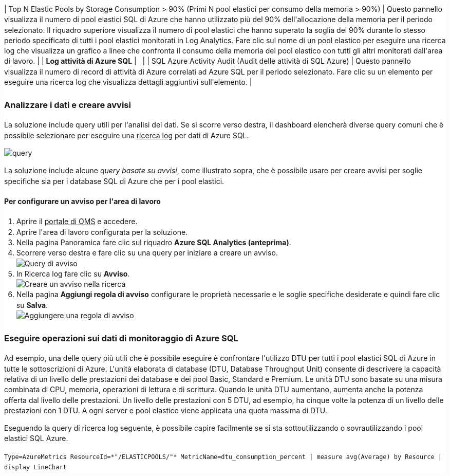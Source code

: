 | Top N Elastic Pools by Storage Consumption &gt; 90% (Primi N pool elastici per consumo della memoria > 90%) | Questo pannello visualizza il numero di pool elastici SQL di Azure che hanno utilizzato più del 90% dell'allocazione della memoria per il periodo selezionato. Il riquadro superiore visualizza il numero di pool elastici che hanno superato la soglia del 90% durante lo stesso periodo specificato di tutti i pool elastici monitorati in Log Analytics.  Fare clic sul nome di un pool elastico per eseguire una ricerca log che visualizza un grafico a linee che confronta il consumo della memoria del pool elastico con tutti gli altri monitorati dall'area di lavoro. |
| **Log attività di Azure SQL** | &nbsp; |
| SQL Azure Activity Audit (Audit delle attività di SQL Azure) | Questo pannello visualizza il numero di record di attività di Azure correlati ad Azure SQL per il periodo selezionato. Fare clic su un elemento per eseguire una ricerca log che visualizza dettagli aggiuntivi sull'elemento. |



### <a name="analyze-data-and-create-alerts"></a>Analizzare i dati e creare avvisi

La soluzione include query utili per l'analisi dei dati. Se si scorre verso destra, il dashboard elencherà diverse query comuni che è possibile selezionare per eseguire una [ricerca log](log-analytics-log-searches.md) per dati di Azure SQL.

![query](./media/log-analytics-azure-sql/azure-sql-queries.png)

La soluzione include alcune *query basate su avvisi*, come illustrato sopra, che è possibile usare per creare avvisi per soglie specifiche sia per i database SQL di Azure che per i pool elastici.

#### <a name="to-configure-an-alert-for-your-workspace"></a>Per configurare un avviso per l'area di lavoro

1. Aprire il [portale di OMS](http://mms.microsoft.com/) e accedere.
2. Aprire l'area di lavoro configurata per la soluzione.
3. Nella pagina Panoramica fare clic sul riquadro **Azure SQL Analytics (anteprima)**.
4. Scorrere verso destra e fare clic su una query per iniziare a creare un avviso.  
![Query di avviso](./media/log-analytics-azure-sql/alert-query.png)
5. In Ricerca log fare clic su **Avviso**.  
![Creare un avviso nella ricerca](./media/log-analytics-azure-sql/create-alert01.png)
6. Nella pagina **Aggiungi regola di avviso** configurare le proprietà necessarie e le soglie specifiche desiderate e quindi fare clic su **Salva**.  
![Aggiungere una regola di avviso](./media/log-analytics-azure-sql/create-alert02.png)

### <a name="act-on-azure-sql-monitoring-data"></a>Eseguire operazioni sui dati di monitoraggio di Azure SQL

Ad esempio, una delle query più utili che è possibile eseguire è confrontare l'utilizzo DTU per tutti i pool elastici SQL di Azure in tutte le sottoscrizioni di Azure. L'unità elaborata di database (DTU, Database Throughput Unit) consente di descrivere la capacità relativa di un livello delle prestazioni dei database e dei pool Basic, Standard e Premium. Le unità DTU sono basate su una misura combinata di CPU, memoria, operazioni di lettura e di scrittura. Quando le unità DTU aumentano, aumenta anche la potenza offerta dal livello delle prestazioni. Un livello delle prestazioni con 5 DTU, ad esempio, ha cinque volte la potenza di un livello delle prestazioni con 1 DTU. A ogni server e pool elastico viene applicata una quota massima di DTU.

Eseguendo la query di ricerca log seguente, è possibile capire facilmente se si sta sottoutilizzando o sovrautilizzando i pool elastici SQL Azure.

```
Type=AzureMetrics ResourceId=*"/ELASTICPOOLS/"* MetricName=dtu_consumption_percent | measure avg(Average) by Resource | display LineChart
```
